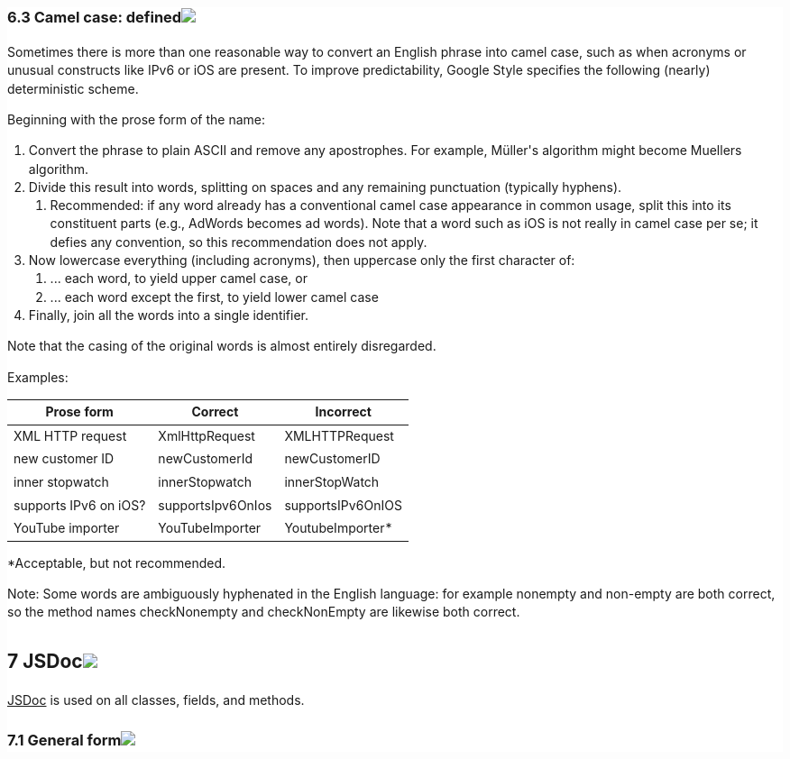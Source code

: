 ### 6.3 Camel case: defined[![](https://google.github.io/styleguide/include/link.png)](https://google.github.io/styleguide/jsguide.html#naming-camel-case-defined)

Sometimes there is more than one reasonable way to convert an English phrase into camel case, such as when acronyms or unusual constructs like IPv6 or iOS are present. To improve predictability, Google Style specifies the following (nearly) deterministic scheme.

Beginning with the prose form of the name:

1.  Convert the phrase to plain ASCII and remove any apostrophes. For example, Müller's algorithm might become Muellers algorithm.
2.  Divide this result into words, splitting on spaces and any remaining punctuation (typically hyphens).
    1.  Recommended: if any word already has a conventional camel case appearance in common usage, split this into its constituent parts (e.g., AdWords becomes ad words). Note that a word such as iOS is not really in camel case per se; it defies any convention, so this recommendation does not apply.
3.  Now lowercase everything (including acronyms), then uppercase only the first character of:
    1.  ... each word, to yield upper camel case, or
    2.  ... each word except the first, to yield lower camel case
4.  Finally, join all the words into a single identifier.

Note that the casing of the original words is almost entirely disregarded.

Examples:

| Prose form | Correct | Incorrect |
| --- | --- | --- |
| XML HTTP request | XmlHttpRequest | XMLHTTPRequest |
| new customer ID | newCustomerId | newCustomerID |
| inner stopwatch | innerStopwatch | innerStopWatch |
| supports IPv6 on iOS? | supportsIpv6OnIos | supportsIPv6OnIOS |
| YouTube importer | YouTubeImporter | YoutubeImporter* |

*Acceptable, but not recommended.

Note: Some words are ambiguously hyphenated in the English language: for example nonempty and non-empty are both correct, so the method names checkNonempty and checkNonEmpty are likewise both correct.

7 JSDoc[![](https://google.github.io/styleguide/include/link.png)](https://google.github.io/styleguide/jsguide.html#jsdoc)
--------------------------------------------------------------------------------------------------------------------------

[JSDoc](https://developers.google.com/closure/compiler/docs/js-for-compiler) is used on all classes, fields, and methods.

### 7.1 General form[![](https://google.github.io/styleguide/include/link.png)](https://google.github.io/styleguide/jsguide.html#jsdoc-general-form)
